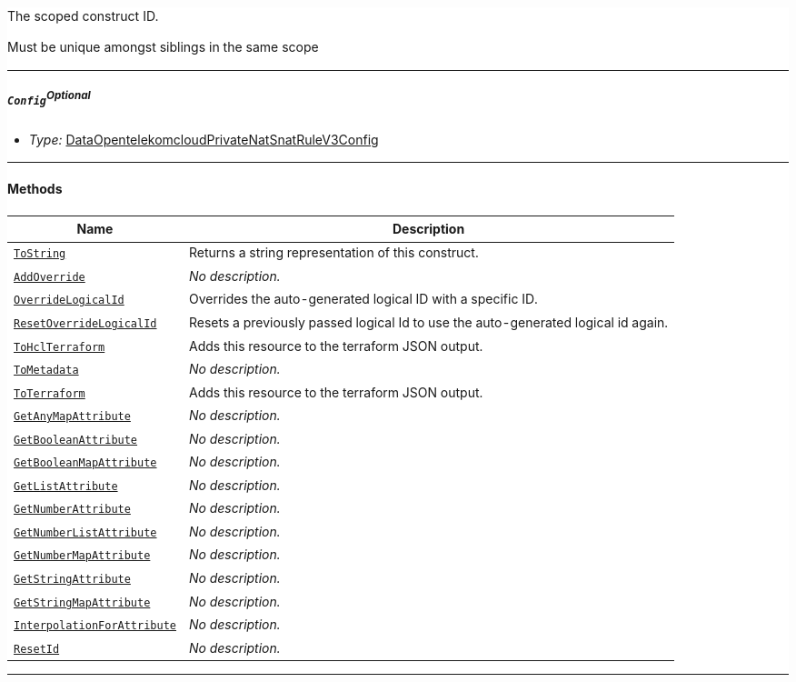 The scoped construct ID.

Must be unique amongst siblings in the same scope

---

##### `Config`<sup>Optional</sup> <a name="Config" id="@cdktf/provider-opentelekomcloud.dataOpentelekomcloudPrivateNatSnatRuleV3.DataOpentelekomcloudPrivateNatSnatRuleV3.Initializer.parameter.config"></a>

- *Type:* <a href="#@cdktf/provider-opentelekomcloud.dataOpentelekomcloudPrivateNatSnatRuleV3.DataOpentelekomcloudPrivateNatSnatRuleV3Config">DataOpentelekomcloudPrivateNatSnatRuleV3Config</a>

---

#### Methods <a name="Methods" id="Methods"></a>

| **Name** | **Description** |
| --- | --- |
| <code><a href="#@cdktf/provider-opentelekomcloud.dataOpentelekomcloudPrivateNatSnatRuleV3.DataOpentelekomcloudPrivateNatSnatRuleV3.toString">ToString</a></code> | Returns a string representation of this construct. |
| <code><a href="#@cdktf/provider-opentelekomcloud.dataOpentelekomcloudPrivateNatSnatRuleV3.DataOpentelekomcloudPrivateNatSnatRuleV3.addOverride">AddOverride</a></code> | *No description.* |
| <code><a href="#@cdktf/provider-opentelekomcloud.dataOpentelekomcloudPrivateNatSnatRuleV3.DataOpentelekomcloudPrivateNatSnatRuleV3.overrideLogicalId">OverrideLogicalId</a></code> | Overrides the auto-generated logical ID with a specific ID. |
| <code><a href="#@cdktf/provider-opentelekomcloud.dataOpentelekomcloudPrivateNatSnatRuleV3.DataOpentelekomcloudPrivateNatSnatRuleV3.resetOverrideLogicalId">ResetOverrideLogicalId</a></code> | Resets a previously passed logical Id to use the auto-generated logical id again. |
| <code><a href="#@cdktf/provider-opentelekomcloud.dataOpentelekomcloudPrivateNatSnatRuleV3.DataOpentelekomcloudPrivateNatSnatRuleV3.toHclTerraform">ToHclTerraform</a></code> | Adds this resource to the terraform JSON output. |
| <code><a href="#@cdktf/provider-opentelekomcloud.dataOpentelekomcloudPrivateNatSnatRuleV3.DataOpentelekomcloudPrivateNatSnatRuleV3.toMetadata">ToMetadata</a></code> | *No description.* |
| <code><a href="#@cdktf/provider-opentelekomcloud.dataOpentelekomcloudPrivateNatSnatRuleV3.DataOpentelekomcloudPrivateNatSnatRuleV3.toTerraform">ToTerraform</a></code> | Adds this resource to the terraform JSON output. |
| <code><a href="#@cdktf/provider-opentelekomcloud.dataOpentelekomcloudPrivateNatSnatRuleV3.DataOpentelekomcloudPrivateNatSnatRuleV3.getAnyMapAttribute">GetAnyMapAttribute</a></code> | *No description.* |
| <code><a href="#@cdktf/provider-opentelekomcloud.dataOpentelekomcloudPrivateNatSnatRuleV3.DataOpentelekomcloudPrivateNatSnatRuleV3.getBooleanAttribute">GetBooleanAttribute</a></code> | *No description.* |
| <code><a href="#@cdktf/provider-opentelekomcloud.dataOpentelekomcloudPrivateNatSnatRuleV3.DataOpentelekomcloudPrivateNatSnatRuleV3.getBooleanMapAttribute">GetBooleanMapAttribute</a></code> | *No description.* |
| <code><a href="#@cdktf/provider-opentelekomcloud.dataOpentelekomcloudPrivateNatSnatRuleV3.DataOpentelekomcloudPrivateNatSnatRuleV3.getListAttribute">GetListAttribute</a></code> | *No description.* |
| <code><a href="#@cdktf/provider-opentelekomcloud.dataOpentelekomcloudPrivateNatSnatRuleV3.DataOpentelekomcloudPrivateNatSnatRuleV3.getNumberAttribute">GetNumberAttribute</a></code> | *No description.* |
| <code><a href="#@cdktf/provider-opentelekomcloud.dataOpentelekomcloudPrivateNatSnatRuleV3.DataOpentelekomcloudPrivateNatSnatRuleV3.getNumberListAttribute">GetNumberListAttribute</a></code> | *No description.* |
| <code><a href="#@cdktf/provider-opentelekomcloud.dataOpentelekomcloudPrivateNatSnatRuleV3.DataOpentelekomcloudPrivateNatSnatRuleV3.getNumberMapAttribute">GetNumberMapAttribute</a></code> | *No description.* |
| <code><a href="#@cdktf/provider-opentelekomcloud.dataOpentelekomcloudPrivateNatSnatRuleV3.DataOpentelekomcloudPrivateNatSnatRuleV3.getStringAttribute">GetStringAttribute</a></code> | *No description.* |
| <code><a href="#@cdktf/provider-opentelekomcloud.dataOpentelekomcloudPrivateNatSnatRuleV3.DataOpentelekomcloudPrivateNatSnatRuleV3.getStringMapAttribute">GetStringMapAttribute</a></code> | *No description.* |
| <code><a href="#@cdktf/provider-opentelekomcloud.dataOpentelekomcloudPrivateNatSnatRuleV3.DataOpentelekomcloudPrivateNatSnatRuleV3.interpolationForAttribute">InterpolationForAttribute</a></code> | *No description.* |
| <code><a href="#@cdktf/provider-opentelekomcloud.dataOpentelekomcloudPrivateNatSnatRuleV3.DataOpentelekomcloudPrivateNatSnatRuleV3.resetId">ResetId</a></code> | *No description.* |

---
